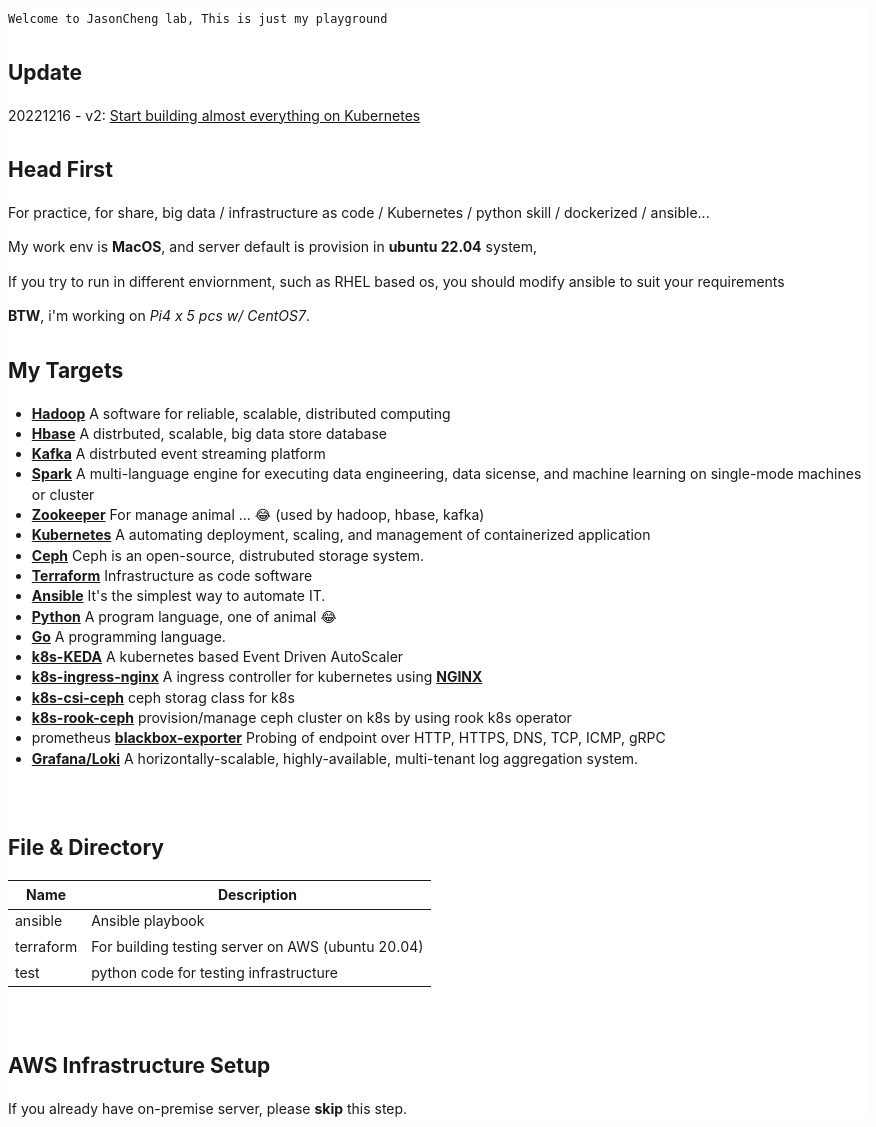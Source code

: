 
``` Welcome to JasonCheng lab, This is just my playground ```

## Update

  20221216 - v2: [Start building almost everything on Kubernetes](https://github.com/jasoncheng/testbed/blob/v2/README.v2.md)

## Head First

  For practice, for share, big data / infrastructure as code / Kubernetes / python skill / dockerized / ansible...

  My work env is **MacOS**, and server default is provision in **ubuntu 22.04** system, 

  If you try to run in different enviornment, such as RHEL based os, you should modify ansible to suit your requirements
  
  **BTW**, i'm working on *Pi4 x 5 pcs w/ CentOS7*.

## My Targets

  - **[Hadoop](https://hadoop.apache.org/)** A software for reliable, scalable, distributed computing
  - **[Hbase](https://hbase.apache.org/)** A distrbuted, scalable, big data store database
  - **[Kafka](https://kafka.apache.org/)** A distrbuted event streaming platform
  - **[Spark](https://spark.apache.org/)** A multi-language engine for executing data engineering, data sicense, and machine learning on single-mode machines or cluster
  - **[Zookeeper](https://zookeeper.apache.org/)** For manage animal ... 😂 (used by hadoop, hbase, kafka)
  - **[Kubernetes](https://kubernetes.io/)** A automating deployment, scaling, and management of containerized application
  - **[Ceph](https://ceph.com/en/)** Ceph is an open-source, distrubuted storage system.
  - **[Terraform](https://www.terraform.io/)** Infrastructure as code software
  - **[Ansible](https://www.ansible.com/)** It's the simplest way to automate IT.
  - **[Python](https://www.python.org/)** A program language, one of animal  😂
  - **[Go](https://go.dev/)** A programming language.
  - **[k8s-KEDA](https://keda.sh/)** A kubernetes based Event Driven AutoScaler
  - **[k8s-ingress-nginx](https://github.com/kubernetes/ingress-nginx)** A ingress controller for kubernetes using **[NGINX](https://www.nginx.com/)**
  - **[k8s-csi-ceph](https://github.com/ceph/ceph-csi)** ceph storag class for k8s
  - **[k8s-rook-ceph](https://rook.io/)** provision/manage ceph cluster on k8s by using rook k8s operator
  - prometheus **[blackbox-exporter](https://github.com/prometheus/blackbox_exporter)** Probing of endpoint over HTTP, HTTPS, DNS, TCP, ICMP, gRPC
  - **[Grafana/Loki](https://github.com/grafana/loki)** A horizontally-scalable, highly-available, multi-tenant log aggregation system.

<br />

## File & Directory

  | Name  | Description |
  | ----- | ----- |
  | ansible | Ansible playbook |
  | terraform | For building testing server on AWS (ubuntu 20.04) |
  | test | python code for testing infrastructure |

<br />

## AWS Infrastructure Setup

  If you already have on-premise server, please **skip** this step.

```